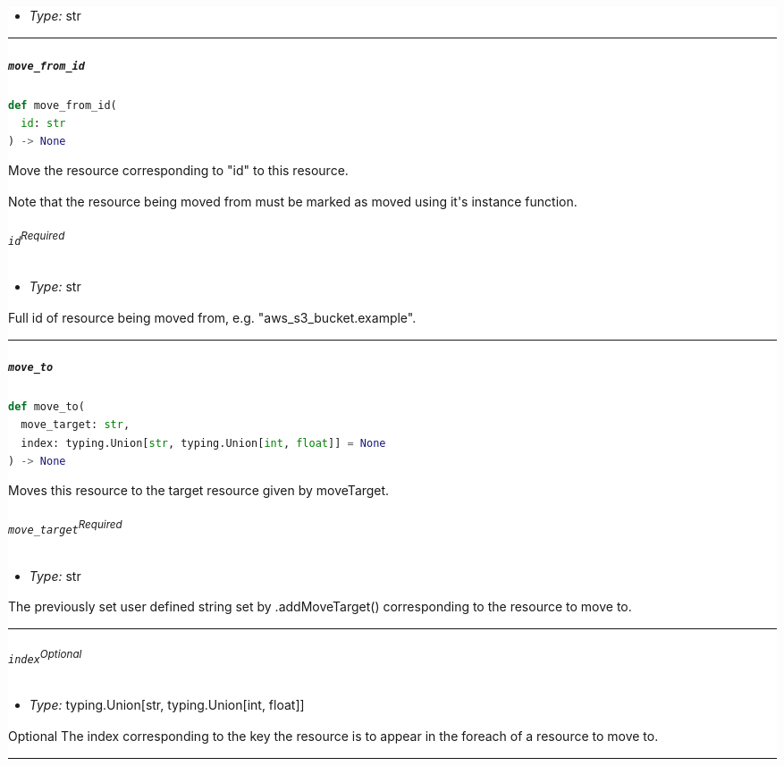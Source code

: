 - *Type:* str

---

##### `move_from_id` <a name="move_from_id" id="@cdktf/provider-github.actionsRunnerGroup.ActionsRunnerGroup.moveFromId"></a>

```python
def move_from_id(
  id: str
) -> None
```

Move the resource corresponding to "id" to this resource.

Note that the resource being moved from must be marked as moved using it's instance function.

###### `id`<sup>Required</sup> <a name="id" id="@cdktf/provider-github.actionsRunnerGroup.ActionsRunnerGroup.moveFromId.parameter.id"></a>

- *Type:* str

Full id of resource being moved from, e.g. "aws_s3_bucket.example".

---

##### `move_to` <a name="move_to" id="@cdktf/provider-github.actionsRunnerGroup.ActionsRunnerGroup.moveTo"></a>

```python
def move_to(
  move_target: str,
  index: typing.Union[str, typing.Union[int, float]] = None
) -> None
```

Moves this resource to the target resource given by moveTarget.

###### `move_target`<sup>Required</sup> <a name="move_target" id="@cdktf/provider-github.actionsRunnerGroup.ActionsRunnerGroup.moveTo.parameter.moveTarget"></a>

- *Type:* str

The previously set user defined string set by .addMoveTarget() corresponding to the resource to move to.

---

###### `index`<sup>Optional</sup> <a name="index" id="@cdktf/provider-github.actionsRunnerGroup.ActionsRunnerGroup.moveTo.parameter.index"></a>

- *Type:* typing.Union[str, typing.Union[int, float]]

Optional The index corresponding to the key the resource is to appear in the foreach of a resource to move to.

---